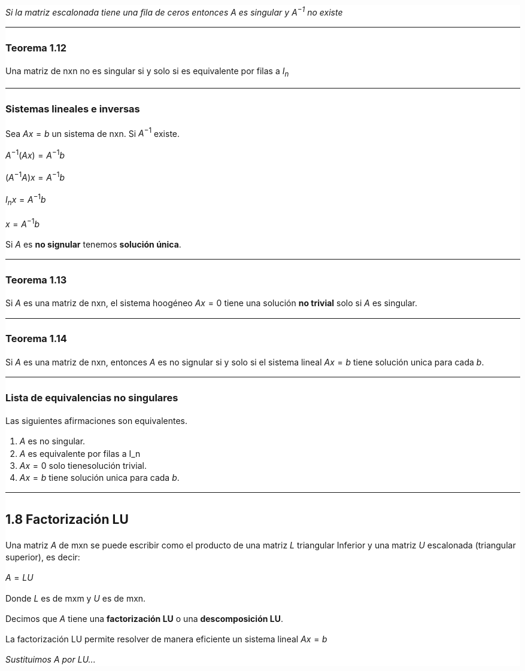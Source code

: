 _Si la matriz escalonada tiene una fila de ceros entonces $A$ es singular y $A^{-1}$ no existe_

___
### Teorema 1.12
Una matriz de nxn no es singular si y solo si es equivalente por filas a $I_n$

___
### Sistemas lineales e inversas
Sea $Ax=b$ un sistema de nxn. Si $A^{-1}$ existe.

$A^{-1}(Ax) = A^{-1}b$

$(A^{-1}A)x =A^{-1}b$

$I_nx =A^{-1}b$

$x =A^{-1}b$

Si $A$ es __no signular__ tenemos __solución única__.

___

### Teorema 1.13

Si $A$ es una matriz de nxn, el sistema hoogéneo $Ax = 0$ tiene una solución __no trivial__ solo si $A$ es singular.
___
### Teorema 1.14
Si $A$ es una matriz de nxn, entonces $A$ es no signular si y solo si el sistema lineal $Ax = b$ tiene solución unica para cada $b$.
___
### Lista de equivalencias no singulares
Las siguientes afirmaciones son equivalentes.
1. $A$ es no singular.
2. $A$ es equivalente por filas a I_n
3. $Ax = 0$ solo tienesolución trivial.
4. $Ax = b$ tiene solución unica para cada $b$.

___
## 1.8 Factorización LU

Una matriz $A$ de mxn se puede escribir como el producto de una matriz $L$ triangular Inferior y una matriz $U$ escalonada (triangular superior), es decir:

$A = LU$

Donde $L$ es de mxm y $U$ es de mxn.

Decimos que $A$ tiene una __factorización LU__ o una __descomposición LU__.

La factorización LU permite resolver de manera eficiente un sistema lineal $Ax = b$

_Sustituimos $A$ por $LU$..._
